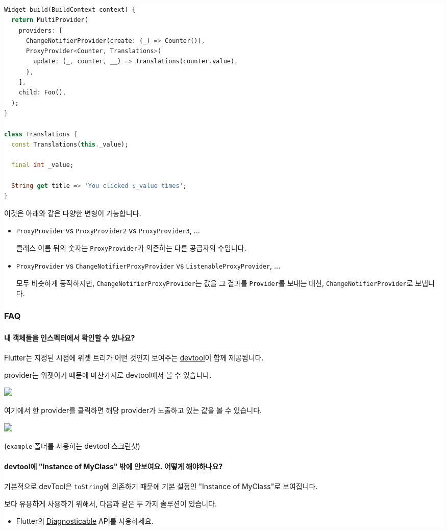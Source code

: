 ```dart
Widget build(BuildContext context) {
  return MultiProvider(
    providers: [
      ChangeNotifierProvider(create: (_) => Counter()),
      ProxyProvider<Counter, Translations>(
        update: (_, counter, __) => Translations(counter.value),
      ),
    ],
    child: Foo(),
  );
}

class Translations {
  const Translations(this._value);

  final int _value;

  String get title => 'You clicked $_value times';
}
```

이것은 아래와 같은 다양한 변형이 가능합니다.

- `ProxyProvider` vs `ProxyProvider2` vs `ProxyProvider3`, ...

  클래스 이름 뒤의 숫자는 `ProxyProvider`가 의존하는 다른 공급자의 수입니다.

- `ProxyProvider` vs `ChangeNotifierProxyProvider` vs `ListenableProxyProvider`, ...

  모두 비슷하게 동작하지만,
  `ChangeNotifierProxyProvider`는 값을 그 결과를 `Provider`를 보내는 대신, `ChangeNotifierProvider`로 보냅니다.

### FAQ

#### 내 객체들을 인스펙터에서 확인할 수 있나요?

Flutter는 지정된 시점에 위젯 트리가 어떤 것인지 보여주는 [devtool](https://github.com/flutter/devtools)이 함께 제공됩니다.

provider는 위젯이기 때문에 마찬가지로 devtool에서 볼 수 있습니다.

<img src="https://raw.githubusercontent.com/rrousselGit/provider/master/resources/devtools_providers.jpg" width="200" />

여기에서 한 provider를 클릭하면 해당 provider가 노출하고 있는 값을 볼 수 있습니다.

<img src="https://raw.githubusercontent.com/rrousselGit/provider/master/resources/expanded_devtools.jpg" width="200" />

(`example` 폴더를 사용하는 devtool 스크린샷)

#### devtool에 "Instance of MyClass" 밖에 안보여요. 어떻게 해야하나요?

기본적으로 devTool은 `toString`에 의존하기 때문에 기본 설정인 "Instance of MyClass"로 보여집니다.

보다 유용하게 사용하기 위해서, 다음과 같은 두 가지 솔루션이 있습니다.

- Flutter의 [Diagnosticable](https://api.flutter.dev/flutter/foundation/Diagnosticable-mixin.html) API를 사용하세요.
